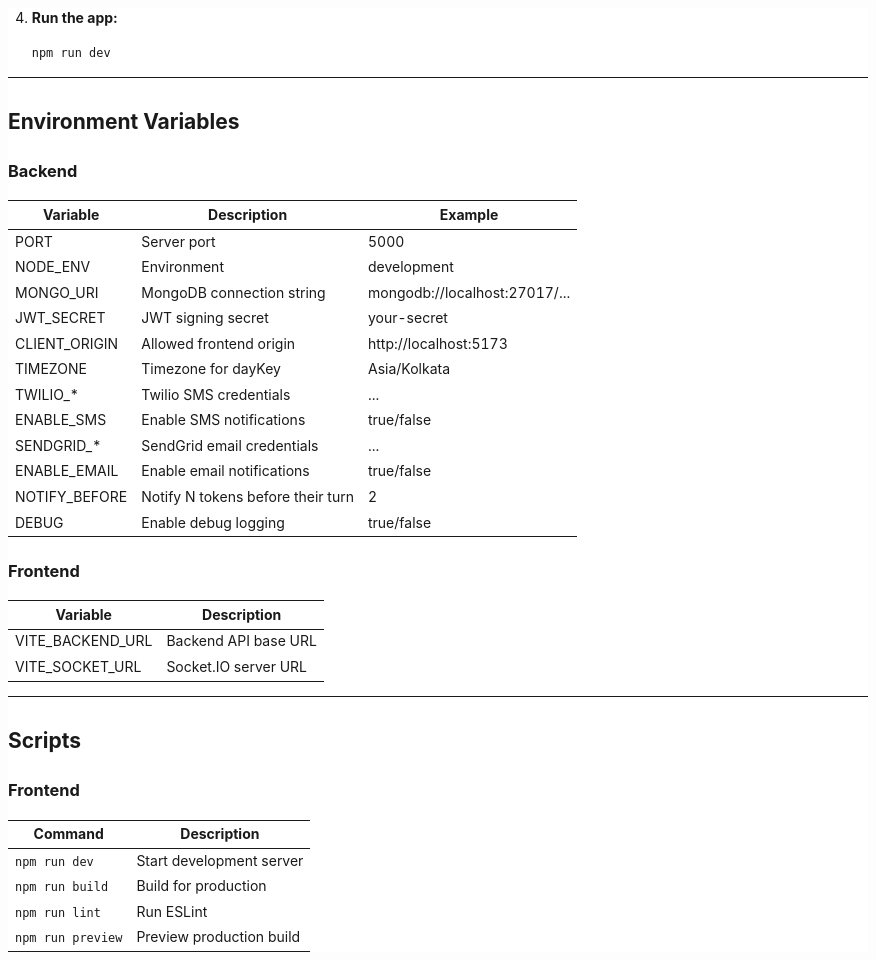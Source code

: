 4. **Run the app:**
   ```sh
   npm run dev
   ```

---

## Environment Variables

### Backend

| Variable              | Description                       | Example                        |
|-----------------------|-----------------------------------|--------------------------------|
| PORT                  | Server port                       | 5000                           |
| NODE_ENV              | Environment                       | development                    |
| MONGO_URI             | MongoDB connection string         | mongodb://localhost:27017/...  |
| JWT_SECRET            | JWT signing secret                | your-secret                    |
| CLIENT_ORIGIN         | Allowed frontend origin           | http://localhost:5173          |
| TIMEZONE              | Timezone for dayKey               | Asia/Kolkata                   |
| TWILIO_*              | Twilio SMS credentials            | ...                            |
| ENABLE_SMS            | Enable SMS notifications          | true/false                     |
| SENDGRID_*            | SendGrid email credentials        | ...                            |
| ENABLE_EMAIL          | Enable email notifications        | true/false                     |
| NOTIFY_BEFORE         | Notify N tokens before their turn | 2                              |
| DEBUG                 | Enable debug logging              | true/false                     |

### Frontend

| Variable           | Description                   |
|--------------------|------------------------------|
| VITE_BACKEND_URL   | Backend API base URL         |
| VITE_SOCKET_URL    | Socket.IO server URL         |

---

## Scripts

### Frontend

| Command           | Description                |
|-------------------|---------------------------|
| `npm run dev`     | Start development server  |
| `npm run build`   | Build for production      |
| `npm run lint`    | Run ESLint                |
| `npm run preview` | Preview production build  |
